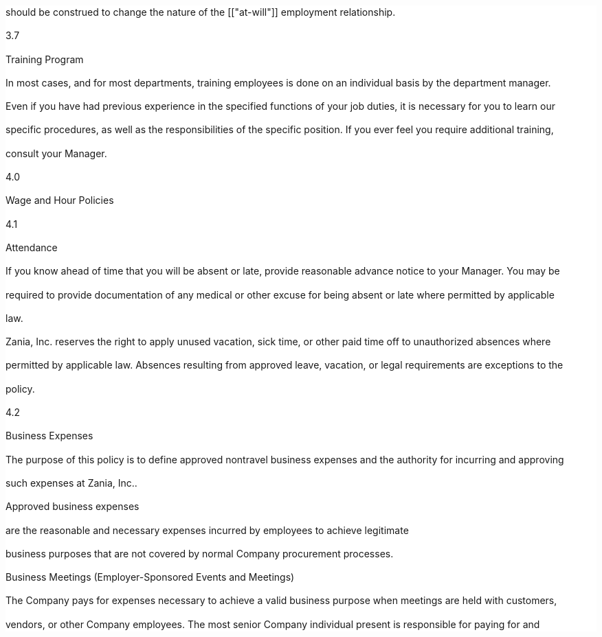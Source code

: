 should be construed to change the nature of the [["at-will"]] employment relationship.

3.7

Training Program

In most cases, and for most departments, training employees is done on an individual basis by the department manager.

Even if you have had previous experience in the specified functions of your job duties, it is necessary for you to learn our

specific procedures, as well as the responsibilities of the specific position. If you ever feel you require additional training,

consult your Manager.

4.0

Wage and Hour Policies

4.1

Attendance

If you know ahead of time that you will be absent or late, provide reasonable advance notice to your Manager. You may be

required to provide documentation of any medical or other excuse for being absent or late where permitted by applicable

law.

Zania, Inc. reserves the right to apply unused vacation, sick time, or other paid time off to unauthorized absences where

permitted by applicable law. Absences resulting from approved leave, vacation, or legal requirements are exceptions to the

policy.

4.2

Business Expenses

The purpose of this policy is to define approved nontravel business expenses and the authority for incurring and approving

such expenses at Zania, Inc..

Approved business expenses

are the reasonable and necessary expenses incurred by employees to achieve legitimate

business purposes that are not covered by normal Company procurement processes.

Business Meetings (Employer-Sponsored Events and Meetings)

The Company pays for expenses necessary to achieve a valid business purpose when meetings are held with customers,

vendors, or other Company employees. The most senior Company individual present is responsible for paying for and
